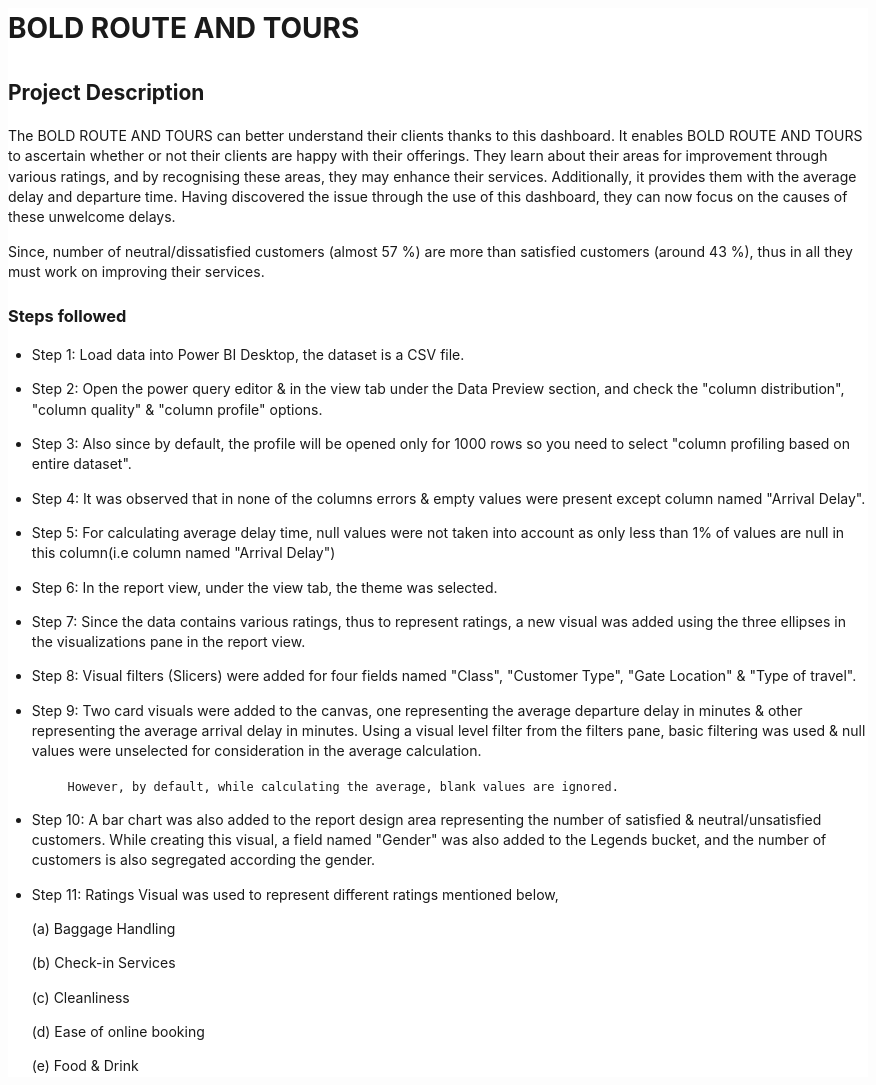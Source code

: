 
# BOLD ROUTE AND TOURS

## Project Description

The BOLD ROUTE AND TOURS can better understand their clients thanks to this dashboard. It enables BOLD ROUTE AND TOURS to ascertain whether or not their clients are happy with their offerings. They learn about their areas for improvement through various ratings, and by recognising these areas, they may enhance their services. Additionally, it provides them with the average delay and departure time. Having discovered the issue through the use of this dashboard, they can now focus on the causes of these unwelcome delays.

Since, number of neutral/dissatisfied customers (almost 57 %) are more than satisfied customers (around 43 %), thus in all they must work on improving their services. 




### Steps followed 

- Step 1: Load data into Power BI Desktop, the dataset is a CSV file.
- Step 2: Open the power query editor & in the view tab under the Data Preview section, and check the "column distribution", "column quality" & "column profile" options.
- Step 3: Also since by default, the profile will be opened only for 1000 rows so you need to select "column profiling based on entire dataset".
- Step 4: It was observed that in none of the columns errors & empty values were present except column named "Arrival Delay".
- Step 5: For calculating average delay time, null values were not taken into account as only less than 1% of values are null in this column(i.e column named "Arrival Delay") 
- Step 6: In the report view, under the view tab, the theme was selected.
- Step 7: Since the data contains various ratings, thus to represent ratings, a new visual was added using the three ellipses in the visualizations pane in the report view. 
- Step 8: Visual filters (Slicers) were added for four fields named "Class", "Customer Type", "Gate Location" & "Type of travel".
- Step 9: Two card visuals were added to the canvas, one representing the average departure delay in minutes & other representing the average arrival delay in minutes.
           Using a visual level filter from the filters pane, basic filtering was used & null values were unselected for consideration in the average calculation.

           However, by default, while calculating the average, blank values are ignored.
- Step 10: A bar chart was also added to the report design area representing the number of satisfied & neutral/unsatisfied customers. While creating this visual, a field named "Gender" was also added to the Legends bucket, and the number of customers is also segregated according the gender. 
- Step 11: Ratings Visual was used to represent different ratings mentioned below,

  (a) Baggage Handling

  (b) Check-in Services

  (c) Cleanliness

  (d) Ease of online booking

  (e) Food & Drink
